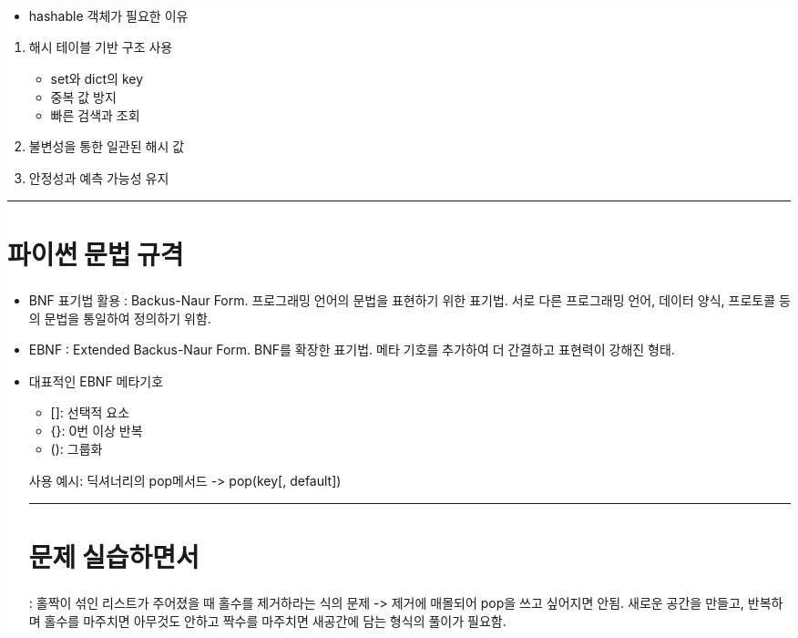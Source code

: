   - hashable 객체가 필요한 이유
  1. 해시 테이블 기반 구조 사용
     
     - set와 dict의 key
     - 중복 값 방지
     - 빠른 검색과 조회
  
  2. 불변성을 통한 일관된 해시 값
  
  3. 안정성과 예측 가능성 유지

---

# 파이썬 문법 규격

- BNF 표기법 활용
  : Backus-Naur Form. 프로그래밍 언어의 문법을 표현하기 위한 표기법. 서로 다른 프로그래밍 언어, 데이터 양식, 프로토콜 등의 문법을 통일하여 정의하기 위함.

- EBNF
  : Extended Backus-Naur Form. BNF를 확장한 표기법. 메타 기호를 추가하여 더 간결하고 표현력이 강해진 형태.

- 대표적인 EBNF 메타기호
  
  - []: 선택적 요소
  - {}: 0번 이상 반복
  - (): 그룹화
  
  사용 예시: 딕셔너리의 pop메서드 -> pop(key[, default])

  ---
  # 문제 실습하면서
  : 홀짝이 섞인 리스트가 주어졌을 때 홀수를 제거하라는 식의 문제
  -> 제거에 매몰되어 pop을 쓰고 싶어지면 안됨. 새로운 공간을 만들고, 반복하며 홀수를 마주치면 아무것도 안하고 짝수를 마주치면 새공간에 담는 형식의 풀이가 필요함.

  